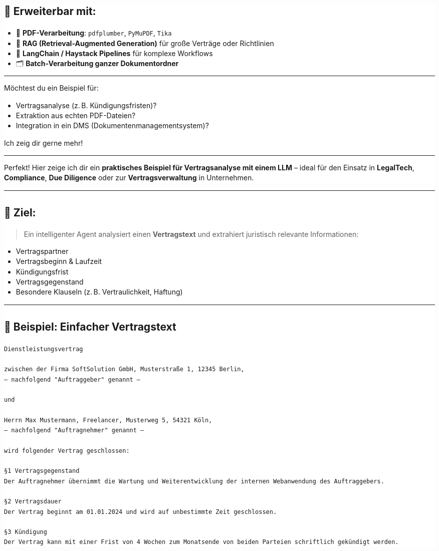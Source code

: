 
## 🔁 Erweiterbar mit:

* 📄 **PDF-Verarbeitung**: `pdfplumber`, `PyMuPDF`, `Tika`
* 💬 **RAG (Retrieval-Augmented Generation)** für große Verträge oder Richtlinien
* 🧠 **LangChain / Haystack Pipelines** für komplexe Workflows
* 🗂️ **Batch-Verarbeitung ganzer Dokumentordner**

---

Möchtest du ein Beispiel für:

* Vertragsanalyse (z. B. Kündigungsfristen)?
* Extraktion aus echten PDF-Dateien?
* Integration in ein DMS (Dokumentenmanagementsystem)?

Ich zeig dir gerne mehr!

------



Perfekt! Hier zeige ich dir ein **praktisches Beispiel für Vertragsanalyse mit einem LLM** – ideal für den Einsatz in **LegalTech**, **Compliance**, **Due Diligence** oder zur **Vertragsverwaltung** in Unternehmen.

---

## 🎯 Ziel:

> Ein intelligenter Agent analysiert einen **Vertragstext** und extrahiert juristisch relevante Informationen:

* Vertragspartner
* Vertragsbeginn & Laufzeit
* Kündigungsfrist
* Vertragsgegenstand
* Besondere Klauseln (z. B. Vertraulichkeit, Haftung)

---

## 🧾 Beispiel: Einfacher Vertragstext

```text
Dienstleistungsvertrag

zwischen der Firma SoftSolution GmbH, Musterstraße 1, 12345 Berlin,
– nachfolgend "Auftraggeber" genannt –

und

Herrn Max Mustermann, Freelancer, Musterweg 5, 54321 Köln,
– nachfolgend "Auftragnehmer" genannt –

wird folgender Vertrag geschlossen:

§1 Vertragsgegenstand
Der Auftragnehmer übernimmt die Wartung und Weiterentwicklung der internen Webanwendung des Auftraggebers.

§2 Vertragsdauer
Der Vertrag beginnt am 01.01.2024 und wird auf unbestimmte Zeit geschlossen.

§3 Kündigung
Der Vertrag kann mit einer Frist von 4 Wochen zum Monatsende von beiden Parteien schriftlich gekündigt werden.

```